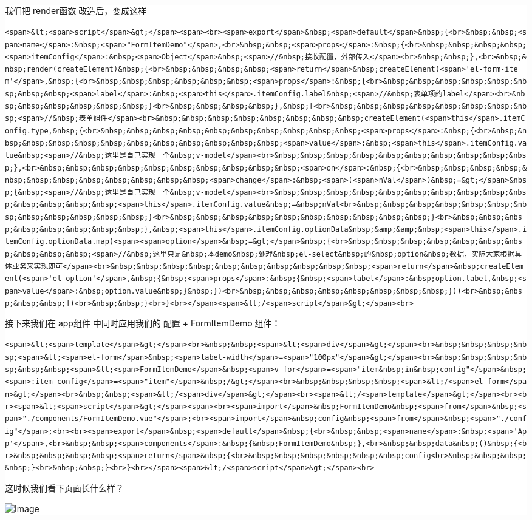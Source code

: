 我们把 render函数 改造后，变成这样

```
<span>&lt;<span>script</span>&gt;</span><span><br><span>export</span>&nbsp;<span>default</span>&nbsp;{<br>&nbsp;&nbsp;<span>name</span>:&nbsp;<span>"FormItemDemo"</span>,<br>&nbsp;&nbsp;<span>props</span>:&nbsp;{<br>&nbsp;&nbsp;&nbsp;&nbsp;<span>itemConfig</span>:&nbsp;<span>Object</span>&nbsp;<span>//&nbsp;接收配置，外部传入</span><br>&nbsp;&nbsp;},<br>&nbsp;&nbsp;render(createElement)&nbsp;{<br>&nbsp;&nbsp;&nbsp;&nbsp;<span>return</span>&nbsp;createElement(<span>'el-form-item'</span>,&nbsp;{<br>&nbsp;&nbsp;&nbsp;&nbsp;&nbsp;&nbsp;<span>props</span>:&nbsp;{<br>&nbsp;&nbsp;&nbsp;&nbsp;&nbsp;&nbsp;&nbsp;&nbsp;<span>label</span>:&nbsp;<span>this</span>.itemConfig.label&nbsp;<span>//&nbsp;表单项的label</span><br>&nbsp;&nbsp;&nbsp;&nbsp;&nbsp;&nbsp;}<br>&nbsp;&nbsp;&nbsp;&nbsp;},&nbsp;[<br>&nbsp;&nbsp;&nbsp;&nbsp;&nbsp;&nbsp;&nbsp;&nbsp;<span>//&nbsp;表单组件</span><br>&nbsp;&nbsp;&nbsp;&nbsp;&nbsp;&nbsp;&nbsp;&nbsp;createElement(<span>this</span>.itemConfig.type,&nbsp;{<br>&nbsp;&nbsp;&nbsp;&nbsp;&nbsp;&nbsp;&nbsp;&nbsp;&nbsp;&nbsp;<span>props</span>:&nbsp;{<br>&nbsp;&nbsp;&nbsp;&nbsp;&nbsp;&nbsp;&nbsp;&nbsp;&nbsp;&nbsp;&nbsp;&nbsp;<span>value</span>:&nbsp;<span>this</span>.itemConfig.value&nbsp;<span>//&nbsp;这里是自己实现一个&nbsp;v-model</span><br>&nbsp;&nbsp;&nbsp;&nbsp;&nbsp;&nbsp;&nbsp;&nbsp;&nbsp;&nbsp;},<br>&nbsp;&nbsp;&nbsp;&nbsp;&nbsp;&nbsp;&nbsp;&nbsp;&nbsp;&nbsp;<span>on</span>:&nbsp;{<br>&nbsp;&nbsp;&nbsp;&nbsp;&nbsp;&nbsp;&nbsp;&nbsp;&nbsp;&nbsp;&nbsp;&nbsp;<span>change</span>:&nbsp;<span>(<span>nVal</span>)&nbsp;=&gt;</span>&nbsp;{&nbsp;<span>//&nbsp;这里是自己实现一个&nbsp;v-model</span><br>&nbsp;&nbsp;&nbsp;&nbsp;&nbsp;&nbsp;&nbsp;&nbsp;&nbsp;&nbsp;&nbsp;&nbsp;&nbsp;&nbsp;<span>this</span>.itemConfig.value&nbsp;=&nbsp;nVal<br>&nbsp;&nbsp;&nbsp;&nbsp;&nbsp;&nbsp;&nbsp;&nbsp;&nbsp;&nbsp;&nbsp;&nbsp;}<br>&nbsp;&nbsp;&nbsp;&nbsp;&nbsp;&nbsp;&nbsp;&nbsp;&nbsp;&nbsp;}<br>&nbsp;&nbsp;&nbsp;&nbsp;&nbsp;&nbsp;&nbsp;&nbsp;},&nbsp;<span>this</span>.itemConfig.optionData&nbsp;&amp;&amp;&nbsp;<span>this</span>.itemConfig.optionData.map(<span><span>option</span>&nbsp;=&gt;</span>&nbsp;{<br>&nbsp;&nbsp;&nbsp;&nbsp;&nbsp;&nbsp;&nbsp;&nbsp;&nbsp;&nbsp;<span>//&nbsp;这里只是&nbsp;本demo&nbsp;处理&nbsp;el-select&nbsp;的&nbsp;option&nbsp;数据，实际大家根据具体业务来实现即可</span><br>&nbsp;&nbsp;&nbsp;&nbsp;&nbsp;&nbsp;&nbsp;&nbsp;&nbsp;&nbsp;<span>return</span>&nbsp;createElement(<span>'el-option'</span>,&nbsp;{&nbsp;<span>props</span>:&nbsp;{&nbsp;<span>label</span>:&nbsp;option.label,&nbsp;<span>value</span>:&nbsp;option.value&nbsp;}&nbsp;})<br>&nbsp;&nbsp;&nbsp;&nbsp;&nbsp;&nbsp;&nbsp;&nbsp;}))<br>&nbsp;&nbsp;&nbsp;&nbsp;])<br>&nbsp;&nbsp;}<br>}<br></span><span>&lt;/<span>script</span>&gt;</span><br>
```

接下来我们在 app组件 中同时应用我们的 配置 + FormItemDemo 组件：

```
<span>&lt;<span>template</span>&gt;</span><br>&nbsp;&nbsp;<span>&lt;<span>div</span>&gt;</span><br>&nbsp;&nbsp;&nbsp;&nbsp;<span>&lt;<span>el-form</span>&nbsp;<span>label-width</span>=<span>"100px"</span>&gt;</span><br>&nbsp;&nbsp;&nbsp;&nbsp;&nbsp;&nbsp;<span>&lt;<span>FormItemDemo</span>&nbsp;<span>v-for</span>=<span>"item&nbsp;in&nbsp;config"</span>&nbsp;<span>:item-config</span>=<span>"item"</span>&nbsp;/&gt;</span><br>&nbsp;&nbsp;&nbsp;&nbsp;<span>&lt;/<span>el-form</span>&gt;</span><br>&nbsp;&nbsp;<span>&lt;/<span>div</span>&gt;</span><br><span>&lt;/<span>template</span>&gt;</span><br><br><span>&lt;<span>script</span>&gt;</span><span><br><span>import</span>&nbsp;FormItemDemo&nbsp;<span>from</span>&nbsp;<span>"./components/FormItemDemo.vue"</span>;<br><span>import</span>&nbsp;config&nbsp;<span>from</span>&nbsp;<span>"./config"</span>;<br><br><span>export</span>&nbsp;<span>default</span>&nbsp;{<br>&nbsp;&nbsp;<span>name</span>:&nbsp;<span>'App'</span>,<br>&nbsp;&nbsp;<span>components</span>:&nbsp;{&nbsp;FormItemDemo&nbsp;},<br>&nbsp;&nbsp;data&nbsp;()&nbsp;{<br>&nbsp;&nbsp;&nbsp;&nbsp;<span>return</span>&nbsp;{<br>&nbsp;&nbsp;&nbsp;&nbsp;&nbsp;&nbsp;config<br>&nbsp;&nbsp;&nbsp;&nbsp;}<br>&nbsp;&nbsp;}<br>}<br></span><span>&lt;/<span>script</span>&gt;</span><br>
```

这时候我们看下页面长什么样？

![Image](https://mmbiz.qpic.cn/sz_mmbiz_jpg/XP4dRIhZqqU5wVjI1nldn0S9XfWe6AY8xSHzEnuIMa9QsC5eV5CFZicYKot1WQXsKHUQ8zjKOPV15CGnuguV3Qg/640?wx_fmt=jpeg&from=appmsg&tp=webp&wxfrom=5&wx_lazy=1&wx_co=1)
